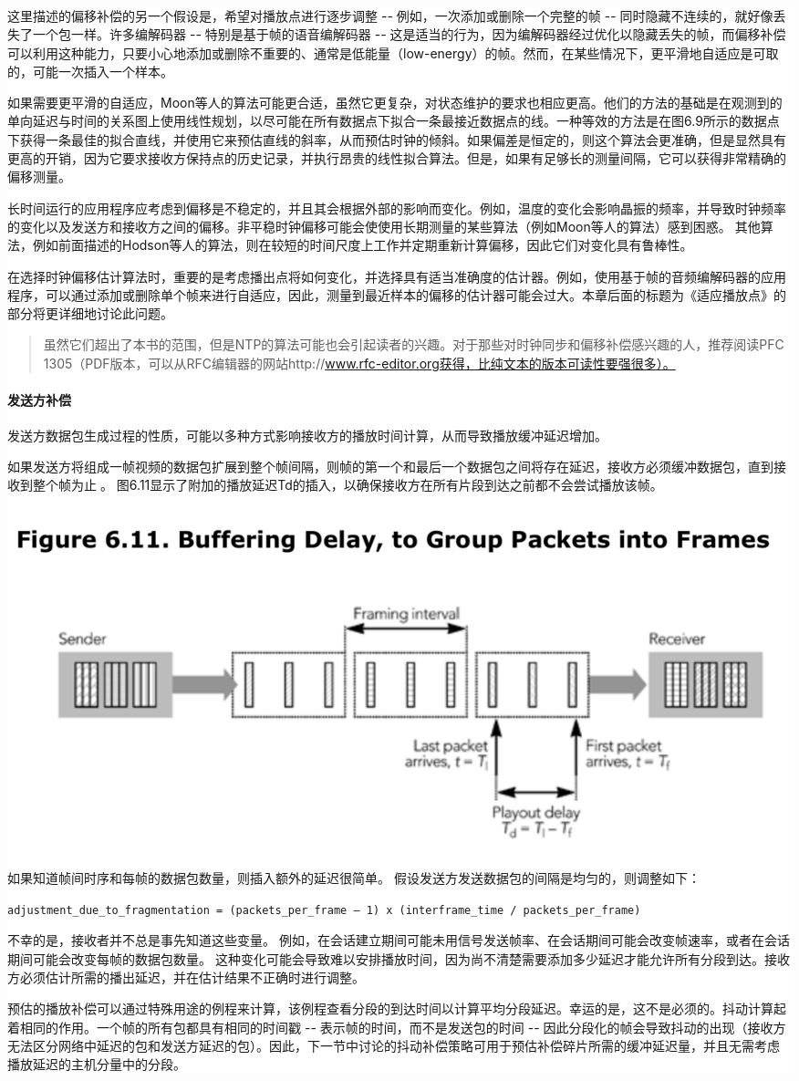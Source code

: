 这里描述的偏移补偿的另一个假设是，希望对播放点进行逐步调整 -- 例如，一次添加或删除一个完整的帧 -- 同时隐藏不连续的，就好像丢失了一个包一样。许多编解码器 -- 特别是基于帧的语音编解码器 -- 这是适当的行为，因为编解码器经过优化以隐藏丢失的帧，而偏移补偿可以利用这种能力，只要小心地添加或删除不重要的、通常是低能量（low-energy）的帧。然而，在某些情况下，更平滑地自适应是可取的，可能一次插入一个样本。

如果需要更平滑的自适应，Moon等人的算法可能更合适，虽然它更复杂，对状态维护的要求也相应更高。他们的方法的基础是在观测到的单向延迟与时间的关系图上使用线性规划，以尽可能在所有数据点下拟合一条最接近数据点的线。一种等效的方法是在图6.9所示的数据点下获得一条最佳的拟合直线，并使用它来预估直线的斜率，从而预估时钟的倾斜。如果偏差是恒定的，则这个算法会更准确，但是显然具有更高的开销，因为它要求接收方保持点的历史记录，并执行昂贵的线性拟合算法。但是，如果有足够长的测量间隔，它可以获得非常精确的偏移测量。

长时间运行的应用程序应考虑到偏移是不稳定的，并且其会根据外部的影响而变化。例如，温度的变化会影响晶振的频率，并导致时钟频率的变化以及发送方和接收方之间的偏移。非平稳时钟偏移可能会使使用长期测量的某些算法（例如Moon等人的算法）感到困惑。 其他算法，例如前面描述的Hodson等人的算法，则在较短的时间尺度上工作并定期重新计算偏移，因此它们对变化具有鲁棒性。

在选择时钟偏移估计算法时，重要的是考虑播出点将如何变化，并选择具有适当准确度的估计器。例如，使用基于帧的音频编解码器的应用程序，可以通过添加或删除单个帧来进行自适应，因此，测量到最近样本的偏移的估计器可能会过大。本章后面的标题为《适应播放点》的部分将更详细地讨论此问题。

> 虽然它们超出了本书的范围，但是NTP的算法可能也会引起读者的兴趣。对于那些对时钟同步和偏移补偿感兴趣的人，推荐阅读PFC 1305（PDF版本，可以从RFC编辑器的网站http://www.rfc-editor.org获得，比纯文本的版本可读性要强很多）。

#### 发送方补偿

发送方数据包生成过程的性质，可能以多种方式影响接收方的播放时间计算，从而导致播放缓冲延迟增加。

如果发送方将组成一帧视频的数据包扩展到整个帧间隔，则帧的第一个和最后一个数据包之间将存在延迟，接收方必须缓冲数据包，直到接收到整个帧为止 。 图6.11显示了附加的播放延迟Td的插入，以确保接收方在所有片段到达之前都不会尝试播放该帧。

![图6.11 延迟缓冲，将数据包分组为帧](image/Figure_6.11.png)

如果知道帧间时序和每帧的数据包数量，则插入额外的延迟很简单。 假设发送方发送数据包的间隔是均匀的，则调整如下：

    adjustment_due_to_fragmentation = (packets_per_frame – 1) x (interframe_time / packets_per_frame)

不幸的是，接收者并不总是事先知道这些变量。 例如，在会话建立期间可能未用信号发送帧率、在会话期间可能会改变帧速率，或者在会话期间可能会改变每帧的数据包数量。 这种变化可能会导致难以安排播放时间，因为尚不清楚需要添加多少延迟才能允许所有分段到达。接收方必须估计所需的播出延迟，并在估计结果不正确时进行调整。

预估的播放补偿可以通过特殊用途的例程来计算，该例程查看分段的到达时间以计算平均分段延迟。幸运的是，这不是必须的。抖动计算起着相同的作用。一个帧的所有包都具有相同的时间戳 -- 表示帧的时间，而不是发送包的时间 -- 因此分段化的帧会导致抖动的出现（接收方无法区分网络中延迟的包和发送方延迟的包）。因此，下一节中讨论的抖动补偿策略可用于预估补偿碎片所需的缓冲延迟量，并且无需考虑播放延迟的主机分量中的分段。

